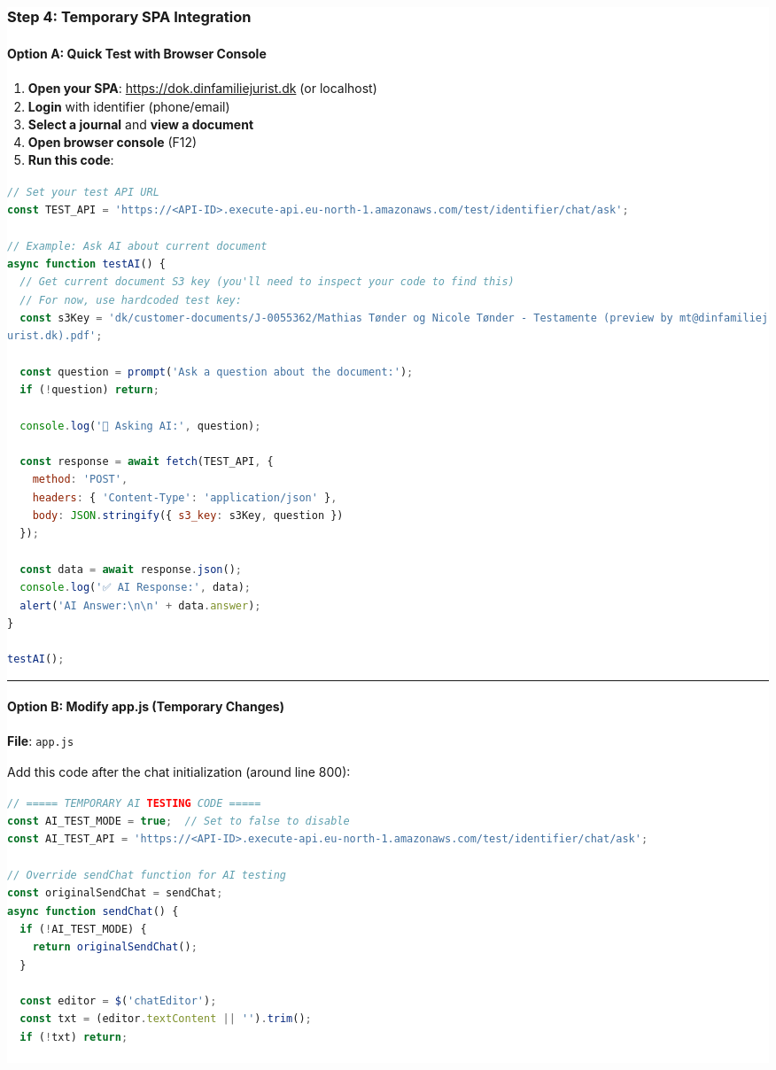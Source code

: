 
### **Step 4: Temporary SPA Integration**

#### **Option A: Quick Test with Browser Console**

1. **Open your SPA**: https://dok.dinfamiliejurist.dk (or localhost)
2. **Login** with identifier (phone/email)
3. **Select a journal** and **view a document**
4. **Open browser console** (F12)
5. **Run this code**:

```javascript
// Set your test API URL
const TEST_API = 'https://<API-ID>.execute-api.eu-north-1.amazonaws.com/test/identifier/chat/ask';

// Example: Ask AI about current document
async function testAI() {
  // Get current document S3 key (you'll need to inspect your code to find this)
  // For now, use hardcoded test key:
  const s3Key = 'dk/customer-documents/J-0055362/Mathias Tønder og Nicole Tønder - Testamente (preview by mt@dinfamiliejurist.dk).pdf';
  
  const question = prompt('Ask a question about the document:');
  if (!question) return;
  
  console.log('🤖 Asking AI:', question);
  
  const response = await fetch(TEST_API, {
    method: 'POST',
    headers: { 'Content-Type': 'application/json' },
    body: JSON.stringify({ s3_key: s3Key, question })
  });
  
  const data = await response.json();
  console.log('✅ AI Response:', data);
  alert('AI Answer:\n\n' + data.answer);
}

testAI();
```

---

#### **Option B: Modify app.js (Temporary Changes)**

**File**: `app.js`

Add this code after the chat initialization (around line 800):

```javascript
// ===== TEMPORARY AI TESTING CODE =====
const AI_TEST_MODE = true;  // Set to false to disable
const AI_TEST_API = 'https://<API-ID>.execute-api.eu-north-1.amazonaws.com/test/identifier/chat/ask';

// Override sendChat function for AI testing
const originalSendChat = sendChat;
async function sendChat() {
  if (!AI_TEST_MODE) {
    return originalSendChat();
  }
  
  const editor = $('chatEditor');
  const txt = (editor.textContent || '').trim();
  if (!txt) return;
  
```